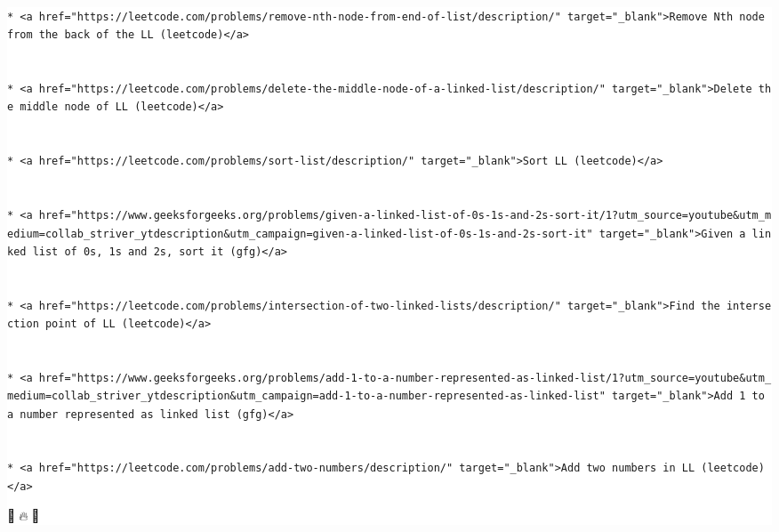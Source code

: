 
    * <a href="https://leetcode.com/problems/remove-nth-node-from-end-of-list/description/" target="_blank">Remove Nth node from the back of the LL (leetcode)</a>


    * <a href="https://leetcode.com/problems/delete-the-middle-node-of-a-linked-list/description/" target="_blank">Delete the middle node of LL (leetcode)</a>


    * <a href="https://leetcode.com/problems/sort-list/description/" target="_blank">Sort LL (leetcode)</a>


    * <a href="https://www.geeksforgeeks.org/problems/given-a-linked-list-of-0s-1s-and-2s-sort-it/1?utm_source=youtube&utm_medium=collab_striver_ytdescription&utm_campaign=given-a-linked-list-of-0s-1s-and-2s-sort-it" target="_blank">Given a linked list of 0s, 1s and 2s, sort it (gfg)</a>


    * <a href="https://leetcode.com/problems/intersection-of-two-linked-lists/description/" target="_blank">Find the intersection point of LL (leetcode)</a>


    * <a href="https://www.geeksforgeeks.org/problems/add-1-to-a-number-represented-as-linked-list/1?utm_source=youtube&utm_medium=collab_striver_ytdescription&utm_campaign=add-1-to-a-number-represented-as-linked-list" target="_blank">Add 1 to a number represented as linked list (gfg)</a>


    * <a href="https://leetcode.com/problems/add-two-numbers/description/" target="_blank">Add two numbers in LL (leetcode)</a>



💯 🔥 🚀
